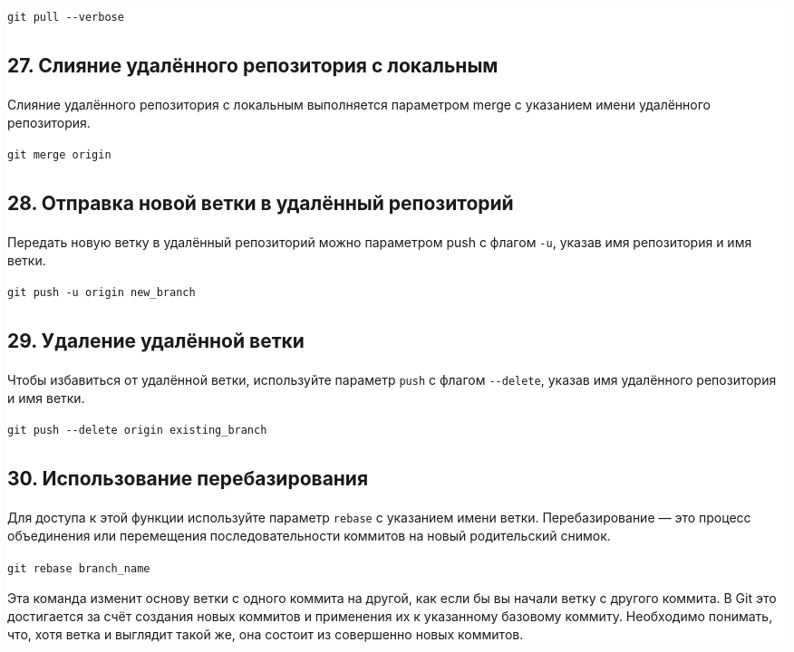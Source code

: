 
```
git pull --verbose
```

  
  

## 27. Слияние удалённого репозитория с локальным

  
Слияние удалённого репозитория с локальным выполняется параметром merge с указанием имени удалённого репозитория.  
  

```
git merge origin
```

  
  

## 28. Отправка новой ветки в удалённый репозиторий

  
Передать новую ветку в удалённый репозиторий можно параметром push с флагом `-u`, указав имя репозитория и имя ветки.  
  

```
git push -u origin new_branch
```

  
  

## 29. Удаление удалённой ветки

  
Чтобы избавиться от удалённой ветки, используйте параметр `push` с флагом `--delete`, указав имя удалённого репозитория и имя ветки.  
  

```
git push --delete origin existing_branch
```

  
  

## 30. Использование перебазирования

  
Для доступа к этой функции используйте параметр `rebase` с указанием имени ветки. Перебазирование — это процесс объединения или перемещения последовательности коммитов на новый родительский снимок.  
  

```
git rebase branch_name
```

  
Эта команда изменит основу ветки с одного коммита на другой, как если бы вы начали ветку с другого коммита. В Git это достигается за счёт создания новых коммитов и применения их к указанному базовому коммиту. Необходимо понимать, что, хотя ветка и выглядит такой же, она состоит из совершенно новых коммитов.